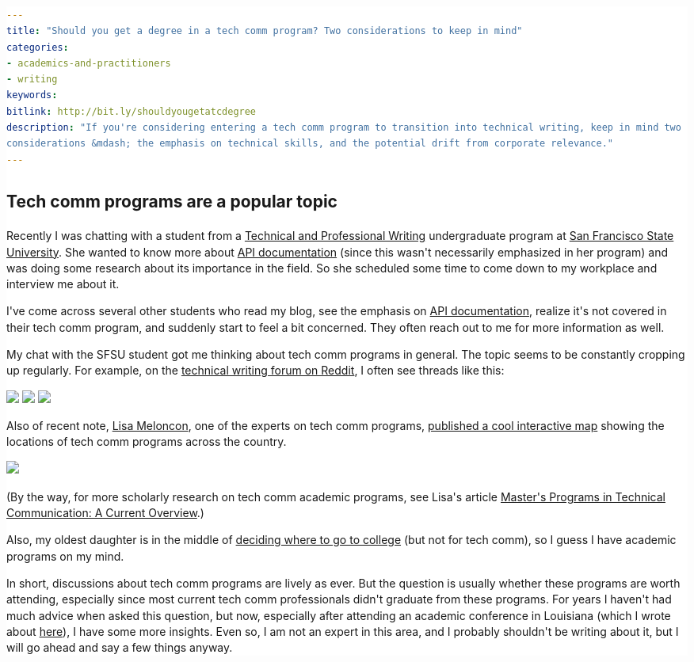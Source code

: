```yaml
---
title: "Should you get a degree in a tech comm program? Two considerations to keep in mind"
categories:
- academics-and-practitioners
- writing
keywords:
bitlink: http://bit.ly/shouldyougetatcdegree
description: "If you're considering entering a tech comm program to transition into technical writing, keep in mind two considerations &mdash; the emphasis on technical skills, and the potential drift from corporate relevance."
---
```


## Tech comm programs are a popular topic

Recently I was chatting with a student from a [Technical and Professional Writing](http://www.sfsu.edu/~bulletin/previous_bulletins/1314/programs/technic.htm) undergraduate program at [San Francisco State University](http://www.sfsu.edu/). She wanted to know more about [API documentation](/learnapidoc/) (since this wasn't necessarily emphasized in her program) and was doing some research about its importance in the field. So she scheduled some time to come down to my workplace and interview me about it.

I've come across several other students who read my blog, see the emphasis on [API documentation](/learnapidoc), realize it's not covered in their tech comm program, and suddenly start to feel a bit concerned. They often reach out to me for more information as well.

My chat with the SFSU student got me thinking about tech comm programs in general. The topic seems to be constantly cropping up regularly. For example, on the [technical writing forum on Reddit](https://www.reddit.com/r/technicalwriting/), I often see threads like this:

<a href="https://www.reddit.com/r/technicalwriting/comments/axhzf7/finished_my_certificate_on_tech_writing/"><img src="https://idratherbewritingmedia.com/images/reddit-tech-writing-post1.png"></a>
<a href="https://www.reddit.com/r/technicalwriting/comments/axb0kn/are_certifications_worth_it_for_an_experienced/"><img src="https://idratherbewritingmedia.com/images/reddit-tech-writing-post2.png"></a>
<a href="https://www.reddit.com/r/technicalwriting/comments/ax86gt/master_of_arts_in_technical_communication/"><img src="https://idratherbewritingmedia.com/images/reddit-tech-writing-post3.png"></a>

Also of recent note, [Lisa Meloncon](https://tek-ritr.com/), one of the experts on tech comm programs, [published a cool interactive map](http://tek-ritr.com/techcomm-programmatic-central/maps-of-tpc-programs/) showing the locations of tech comm programs across the country.

<a href="http://tek-ritr.com/techcomm-programmatic-central/maps-of-tpc-programs/"><img src="https://idratherbewritingmedia.com/images/map-of-tech-comm-programs.png"/></a>

(By the way, for more scholarly research on tech comm academic programs, see Lisa's article [Master's Programs in Technical Communication: A Current Overview](https://www.researchgate.net/publication/290651673_Master's_Programs_in_Technical_Communication_A_Current_Overview).)

Also, my oldest daughter is in the middle of [deciding where to go to college](/2019/03/12/encourage-risk-taking-and-idealism-without-falling-prey-to-cynical-attitudes/) (but not for tech comm), so I guess I have academic programs on my mind.

In short, discussions about tech comm programs are lively as ever. But the question is usually whether these programs are worth attending, especially since most current tech comm professionals didn't graduate from these programs. For years I haven't had much advice when asked this question, but now, especially after attending an academic conference in Louisiana (which I wrote about [here](https://idratherbewriting.com/2019/03/01/corporate-exodus-narratives-tension-between-academia-and-corporation/)), I have some more insights. Even so, I am not an expert in this area, and I probably shouldn't be writing about it, but I will go ahead and say a few things anyway.
